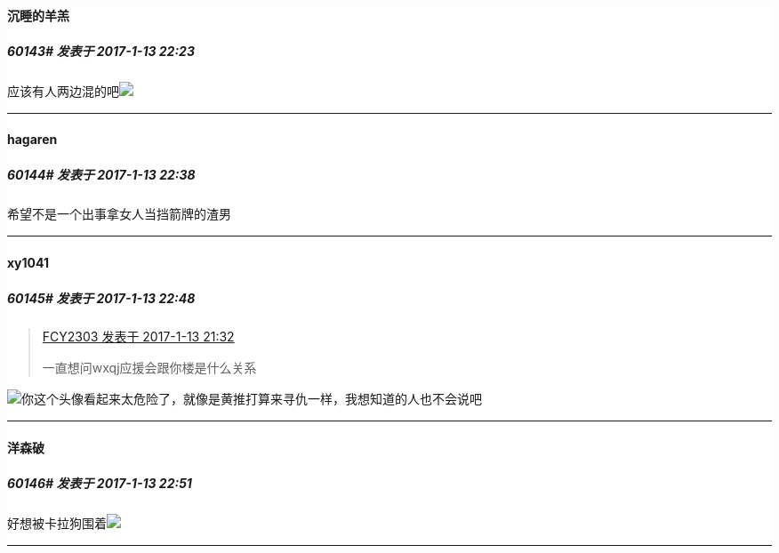 ####  沉睡的羊羔  
##### 60143#       发表于 2017-1-13 22:23




应该有人两边混的吧<img src="https://static.saraba1st.com/image/smiley/face/116.gif" referrerpolicy="no-referrer">







-----

####  hagaren  
##### 60144#       发表于 2017-1-13 22:38




希望不是一个出事拿女人当挡箭牌的渣男







-----

####  xy1041  
##### 60145#       发表于 2017-1-13 22:48



<blockquote><a href="httphttps://bbs.saraba1st.com/2b/forum.php?mod=redirect&amp;goto=findpost&amp;pid=34800344&amp;ptid=1105387" target="_blank">FCY2303 发表于 2017-1-13 21:32</a>

一直想问wxqj应援会跟你楼是什么关系</blockquote>
<img src="https://static.saraba1st.com/image/smiley/face/119.gif" referrerpolicy="no-referrer">你这个头像看起来太危险了，就像是黄推打算来寻仇一样，我想知道的人也不会说吧







-----

####  洋森破  
##### 60146#       发表于 2017-1-13 22:51




好想被卡拉狗围着<img src="https://static.saraba1st.com/image/smiley/normal/077.gif" referrerpolicy="no-referrer">







-----
